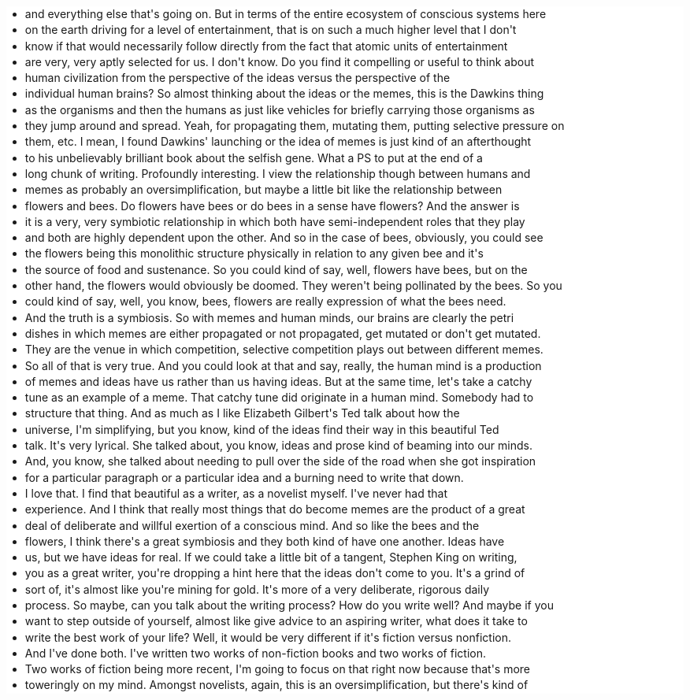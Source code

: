 *  and everything else that's going on. But in terms of the entire ecosystem of conscious systems here
*  on the earth driving for a level of entertainment, that is on such a much higher level that I don't
*  know if that would necessarily follow directly from the fact that atomic units of entertainment
*  are very, very aptly selected for us. I don't know. Do you find it compelling or useful to think about
*  human civilization from the perspective of the ideas versus the perspective of the
*  individual human brains? So almost thinking about the ideas or the memes, this is the Dawkins thing
*  as the organisms and then the humans as just like vehicles for briefly carrying those organisms as
*  they jump around and spread. Yeah, for propagating them, mutating them, putting selective pressure on
*  them, etc. I mean, I found Dawkins' launching or the idea of memes is just kind of an afterthought
*  to his unbelievably brilliant book about the selfish gene. What a PS to put at the end of a
*  long chunk of writing. Profoundly interesting. I view the relationship though between humans and
*  memes as probably an oversimplification, but maybe a little bit like the relationship between
*  flowers and bees. Do flowers have bees or do bees in a sense have flowers? And the answer is
*  it is a very, very symbiotic relationship in which both have semi-independent roles that they play
*  and both are highly dependent upon the other. And so in the case of bees, obviously, you could see
*  the flowers being this monolithic structure physically in relation to any given bee and it's
*  the source of food and sustenance. So you could kind of say, well, flowers have bees, but on the
*  other hand, the flowers would obviously be doomed. They weren't being pollinated by the bees. So you
*  could kind of say, well, you know, bees, flowers are really expression of what the bees need.
*  And the truth is a symbiosis. So with memes and human minds, our brains are clearly the petri
*  dishes in which memes are either propagated or not propagated, get mutated or don't get mutated.
*  They are the venue in which competition, selective competition plays out between different memes.
*  So all of that is very true. And you could look at that and say, really, the human mind is a production
*  of memes and ideas have us rather than us having ideas. But at the same time, let's take a catchy
*  tune as an example of a meme. That catchy tune did originate in a human mind. Somebody had to
*  structure that thing. And as much as I like Elizabeth Gilbert's Ted talk about how the
*  universe, I'm simplifying, but you know, kind of the ideas find their way in this beautiful Ted
*  talk. It's very lyrical. She talked about, you know, ideas and prose kind of beaming into our minds.
*  And, you know, she talked about needing to pull over the side of the road when she got inspiration
*  for a particular paragraph or a particular idea and a burning need to write that down.
*  I love that. I find that beautiful as a writer, as a novelist myself. I've never had that
*  experience. And I think that really most things that do become memes are the product of a great
*  deal of deliberate and willful exertion of a conscious mind. And so like the bees and the
*  flowers, I think there's a great symbiosis and they both kind of have one another. Ideas have
*  us, but we have ideas for real. If we could take a little bit of a tangent, Stephen King on writing,
*  you as a great writer, you're dropping a hint here that the ideas don't come to you. It's a grind of
*  sort of, it's almost like you're mining for gold. It's more of a very deliberate, rigorous daily
*  process. So maybe, can you talk about the writing process? How do you write well? And maybe if you
*  want to step outside of yourself, almost like give advice to an aspiring writer, what does it take to
*  write the best work of your life? Well, it would be very different if it's fiction versus nonfiction.
*  And I've done both. I've written two works of non-fiction books and two works of fiction.
*  Two works of fiction being more recent, I'm going to focus on that right now because that's more
*  toweringly on my mind. Amongst novelists, again, this is an oversimplification, but there's kind of